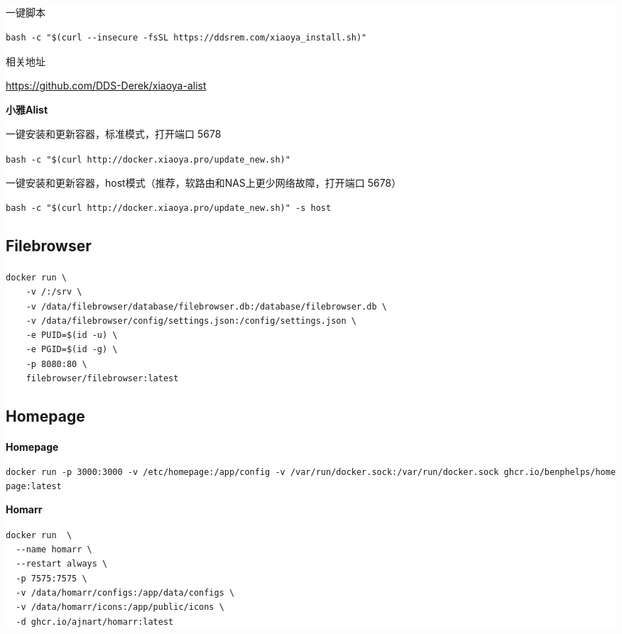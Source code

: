 一键脚本

```
bash -c "$(curl --insecure -fsSL https://ddsrem.com/xiaoya_install.sh)"
```

相关地址

https://github.com/DDS-Derek/xiaoya-alist

**小雅Alist**

一键安装和更新容器，标准模式，打开端口 5678

```
bash -c "$(curl http://docker.xiaoya.pro/update_new.sh)"
```

一键安装和更新容器，host模式（推荐，软路由和NAS上更少网络故障，打开端口 5678）

```
bash -c "$(curl http://docker.xiaoya.pro/update_new.sh)" -s host
```

## Filebrowser

```
docker run \
    -v /:/srv \
    -v /data/filebrowser/database/filebrowser.db:/database/filebrowser.db \
    -v /data/filebrowser/config/settings.json:/config/settings.json \
    -e PUID=$(id -u) \
    -e PGID=$(id -g) \
    -p 8080:80 \
    filebrowser/filebrowser:latest
```

## Homepage

**Homepage**

```
docker run -p 3000:3000 -v /etc/homepage:/app/config -v /var/run/docker.sock:/var/run/docker.sock ghcr.io/benphelps/homepage:latest
```

**Homarr**

```
docker run  \
  --name homarr \
  --restart always \
  -p 7575:7575 \
  -v /data/homarr/configs:/app/data/configs \
  -v /data/homarr/icons:/app/public/icons \
  -d ghcr.io/ajnart/homarr:latest
```

